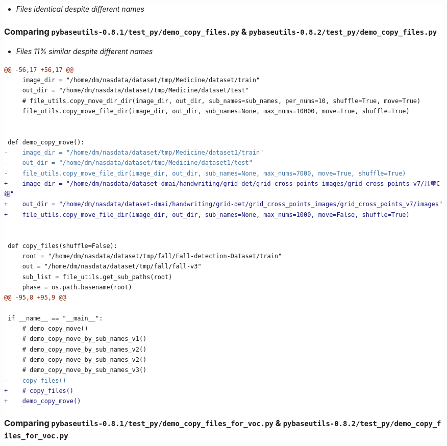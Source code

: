  * *Files identical despite different names*

### Comparing `pybaseutils-0.8.1/test_py/demo_copy_files.py` & `pybaseutils-0.8.2/test_py/demo_copy_files.py`

 * *Files 11% similar despite different names*

```diff
@@ -56,17 +56,17 @@
     image_dir = "/home/dm/nasdata/dataset/tmp/Medicine/dataset/train"
     out_dir = "/home/dm/nasdata/dataset/tmp/Medicine/dataset/test"
     # file_utils.copy_move_dir_dir(image_dir, out_dir, sub_names=sub_names, per_nums=10, shuffle=True, move=True)
     file_utils.copy_move_file_dir(image_dir, out_dir, sub_names=None, max_nums=10000, move=True, shuffle=True)
 
 
 def demo_copy_move():
-    image_dir = "/home/dm/nasdata/dataset/tmp/Medicine/dataset1/train"
-    out_dir = "/home/dm/nasdata/dataset/tmp/Medicine/dataset1/test"
-    file_utils.copy_move_file_dir(image_dir, out_dir, sub_names=None, max_nums=7000, move=True, shuffle=True)
+    image_dir = "/home/dm/nasdata/dataset-dmai/handwriting/grid-det/grid_cross_points_images/grid_cross_points_v7/儿童C组"
+    out_dir = "/home/dm/nasdata/dataset-dmai/handwriting/grid-det/grid_cross_points_images/grid_cross_points_v7/images"
+    file_utils.copy_move_file_dir(image_dir, out_dir, sub_names=None, max_nums=1000, move=False, shuffle=True)
 
 
 def copy_files(shuffle=False):
     root = "/home/dm/nasdata/dataset/tmp/fall/Fall-detection-Dataset/train"
     out = "/home/dm/nasdata/dataset/tmp/fall/fall-v3"
     sub_list = file_utils.get_sub_paths(root)
     phase = os.path.basename(root)
@@ -95,8 +95,9 @@
 
 if __name__ == "__main__":
     # demo_copy_move()
     # demo_copy_move_by_sub_names_v1()
     # demo_copy_move_by_sub_names_v2()
     # demo_copy_move_by_sub_names_v2()
     # demo_copy_move_by_sub_names_v3()
-    copy_files()
+    # copy_files()
+    demo_copy_move()
```

### Comparing `pybaseutils-0.8.1/test_py/demo_copy_files_for_voc.py` & `pybaseutils-0.8.2/test_py/demo_copy_files_for_voc.py`
